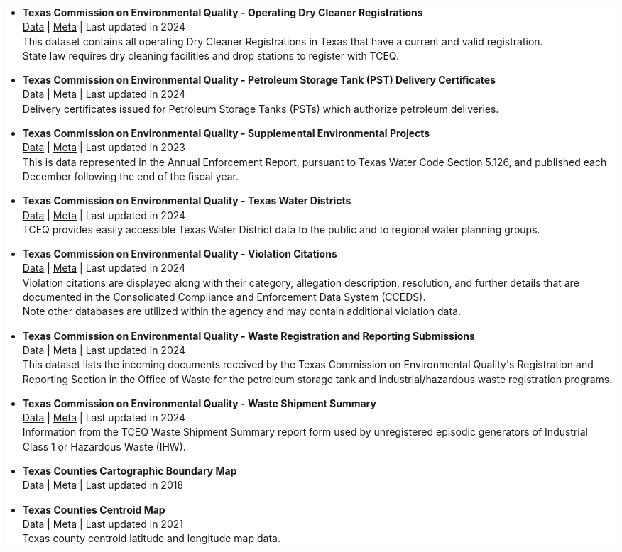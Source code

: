 - **Texas Commission on Environmental Quality - Operating Dry Cleaner Registrations**  
  [Data](https://data.texas.gov/resource/qfph-9bnd.json) | [Meta](https://data.texas.gov/api/views/qfph-9bnd) | Last updated in 2024  
  This dataset contains all operating Dry Cleaner Registrations in Texas that have a current and valid registration.   
  State law requires dry cleaning facilities and drop stations to register with TCEQ. 

- **Texas Commission on Environmental Quality - Petroleum Storage Tank (PST) Delivery Certificates**  
  [Data](https://data.texas.gov/resource/jx8f-z4hu.json) | [Meta](https://data.texas.gov/api/views/jx8f-z4hu) | Last updated in 2024  
  Delivery certificates issued for Petroleum Storage Tanks (PSTs) which authorize petroleum deliveries. 

- **Texas Commission on Environmental Quality - Supplemental Environmental Projects**  
  [Data](https://data.texas.gov/resource/8j6x-idf8.json) | [Meta](https://data.texas.gov/api/views/8j6x-idf8) | Last updated in 2023  
  This is data represented in the Annual Enforcement Report, pursuant to Texas Water Code Section 5.126, and published each December following the end of the fiscal year.

- **Texas Commission on Environmental Quality - Texas Water Districts**  
  [Data](https://data.texas.gov/resource/hr84-s96f.json) | [Meta](https://data.texas.gov/api/views/hr84-s96f) | Last updated in 2024  
  TCEQ provides easily accessible Texas Water District data to the public and to regional water planning groups. 

- **Texas Commission on Environmental Quality - Violation Citations**  
  [Data](https://data.texas.gov/resource/gyd4-wuys.json) | [Meta](https://data.texas.gov/api/views/gyd4-wuys) | Last updated in 2024  
  Violation citations are displayed along with their category, allegation description, resolution, and further details that are documented in the Consolidated Compliance and Enforcement Data System (CCEDS).   
  Note other databases are utilized within the agency and may contain additional violation data.

- **Texas Commission on Environmental Quality - Waste Registration and Reporting Submissions**  
  [Data](https://data.texas.gov/resource/p8z2-hirz.json) | [Meta](https://data.texas.gov/api/views/p8z2-hirz) | Last updated in 2024  
  This dataset lists the incoming documents received by the Texas Commission on Environmental Quality's Registration and Reporting Section in the Office of Waste for the petroleum storage tank and industrial/hazardous waste registration programs. 

- **Texas Commission on Environmental Quality - Waste Shipment Summary**  
  [Data](https://data.texas.gov/resource/yuba-pjk3.json) | [Meta](https://data.texas.gov/api/views/yuba-pjk3) | Last updated in 2024  
  Information from the TCEQ Waste Shipment Summary report form used by unregistered episodic generators of Industrial Class 1 or Hazardous Waste (IHW). 

- **Texas Counties Cartographic Boundary Map**  
  [Data](https://data.texas.gov/resource/sw7f-2kkd.json) | [Meta](https://data.texas.gov/api/views/sw7f-2kkd) | Last updated in 2018

- **Texas Counties Centroid Map**  
  [Data](https://data.texas.gov/resource/ups3-9e8m.json) | [Meta](https://data.texas.gov/api/views/ups3-9e8m) | Last updated in 2021  
  Texas county centroid latitude and longitude map data.

